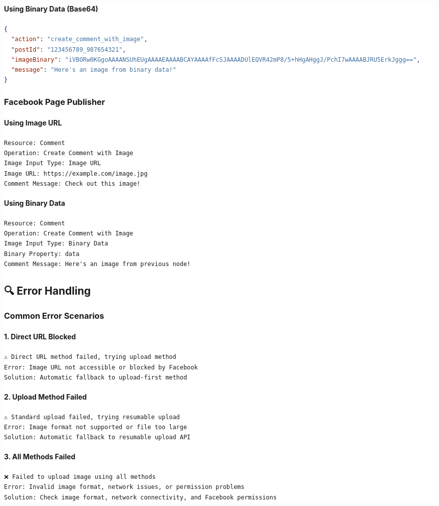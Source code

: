 #### Using Binary Data (Base64)
```json
{
  "action": "create_comment_with_image",
  "postId": "123456789_987654321",
  "imageBinary": "iVBORw0KGgoAAAANSUhEUgAAAAEAAAABCAYAAAAfFcSJAAAADUlEQVR42mP8/5+hHgAHggJ/PchI7wAAAABJRU5ErkJggg==",
  "message": "Here's an image from binary data!"
}
```

### Facebook Page Publisher

#### Using Image URL
```
Resource: Comment
Operation: Create Comment with Image
Image Input Type: Image URL
Image URL: https://example.com/image.jpg
Comment Message: Check out this image!
```

#### Using Binary Data
```
Resource: Comment
Operation: Create Comment with Image
Image Input Type: Binary Data
Binary Property: data
Comment Message: Here's an image from previous node!
```

## 🔍 Error Handling

### Common Error Scenarios

#### 1. Direct URL Blocked
```
⚠️ Direct URL method failed, trying upload method
Error: Image URL not accessible or blocked by Facebook
Solution: Automatic fallback to upload-first method
```

#### 2. Upload Method Failed
```
⚠️ Standard upload failed, trying resumable upload
Error: Image format not supported or file too large
Solution: Automatic fallback to resumable upload API
```

#### 3. All Methods Failed
```
❌ Failed to upload image using all methods
Error: Invalid image format, network issues, or permission problems
Solution: Check image format, network connectivity, and Facebook permissions
```
